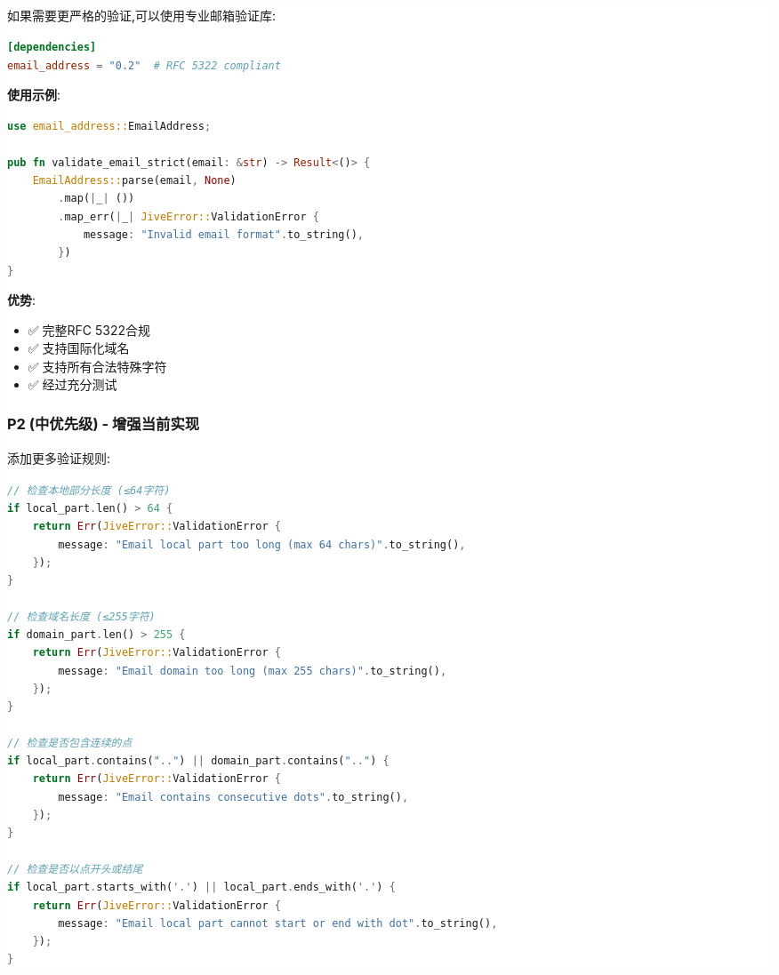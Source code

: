 如果需要更严格的验证,可以使用专业邮箱验证库:

```toml
[dependencies]
email_address = "0.2"  # RFC 5322 compliant
```

**使用示例**:
```rust
use email_address::EmailAddress;

pub fn validate_email_strict(email: &str) -> Result<()> {
    EmailAddress::parse(email, None)
        .map(|_| ())
        .map_err(|_| JiveError::ValidationError {
            message: "Invalid email format".to_string(),
        })
}
```

**优势**:
- ✅ 完整RFC 5322合规
- ✅ 支持国际化域名
- ✅ 支持所有合法特殊字符
- ✅ 经过充分测试

### P2 (中优先级) - 增强当前实现

添加更多验证规则:

```rust
// 检查本地部分长度 (≤64字符)
if local_part.len() > 64 {
    return Err(JiveError::ValidationError {
        message: "Email local part too long (max 64 chars)".to_string(),
    });
}

// 检查域名长度 (≤255字符)
if domain_part.len() > 255 {
    return Err(JiveError::ValidationError {
        message: "Email domain too long (max 255 chars)".to_string(),
    });
}

// 检查是否包含连续的点
if local_part.contains("..") || domain_part.contains("..") {
    return Err(JiveError::ValidationError {
        message: "Email contains consecutive dots".to_string(),
    });
}

// 检查是否以点开头或结尾
if local_part.starts_with('.') || local_part.ends_with('.') {
    return Err(JiveError::ValidationError {
        message: "Email local part cannot start or end with dot".to_string(),
    });
}
```
